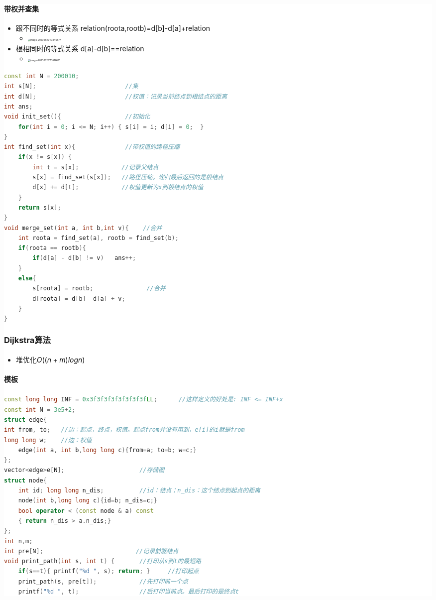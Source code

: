 #### 带权并查集

- 跟不同时的等式关系 relation(roota,rootb)=d\[b]-d\[a]+relation
  - <img src="https://thdlrt.oss-cn-beijing.aliyuncs.com/image-20230829113446877.png" alt="image-20230829113446877" style="zoom:33%;" />
- 根相同时的等式关系 d\[a]-d\[b]\==relation
  - <img src="https://thdlrt.oss-cn-beijing.aliyuncs.com/image-20230829113512633.png" alt="image-20230829113512633" style="zoom:33%;" />

```c++
const int N = 200010;
int s[N];                         //集
int d[N];                         //权值：记录当前结点到根结点的距离
int ans;
void init_set(){                  //初始化
    for(int i = 0; i <= N; i++) { s[i] = i; d[i] = 0;  }
}
int find_set(int x){              //带权值的路径压缩
    if(x != s[x]) {
        int t = s[x];            //记录父结点
        s[x] = find_set(s[x]);   //路径压缩。递归最后返回的是根结点
        d[x] += d[t];            //权值更新为x到根结点的权值
    }
    return s[x];
}
void merge_set(int a, int b,int v){    //合并
    int roota = find_set(a), rootb = find_set(b);
    if(roota == rootb){
        if(d[a] - d[b] != v)   ans++;
    }
    else{
        s[roota] = rootb;               //合并
        d[roota] = d[b]- d[a] + v;
    }
}

```



### Dijkstra算法

- 堆优化$O((n+m)logn)$

#### 模板

```c++
const long long INF = 0x3f3f3f3f3f3f3f3fLL;      //这样定义的好处是: INF <= INF+x
const int N = 3e5+2;
struct edge{
int from, to;   //边：起点，终点，权值。起点from并没有用到，e[i]的i就是from
long long w;    //边：权值
    edge(int a, int b,long long c){from=a; to=b; w=c;}
};
vector<edge>e[N];   		          //存储图
struct node{
    int id; long long n_dis;          //id：结点；n_dis：这个结点到起点的距离
    node(int b,long long c){id=b; n_dis=c;}
    bool operator < (const node & a) const
    { return n_dis > a.n_dis;}
};
int n,m;
int pre[N];                          //记录前驱结点
void print_path(int s, int t) {       //打印从s到t的最短路
    if(s==t){ printf("%d ", s); return; }     //打印起点
    print_path(s, pre[t]);            //先打印前一个点
    printf("%d ", t);                 //后打印当前点。最后打印的是终点t
```